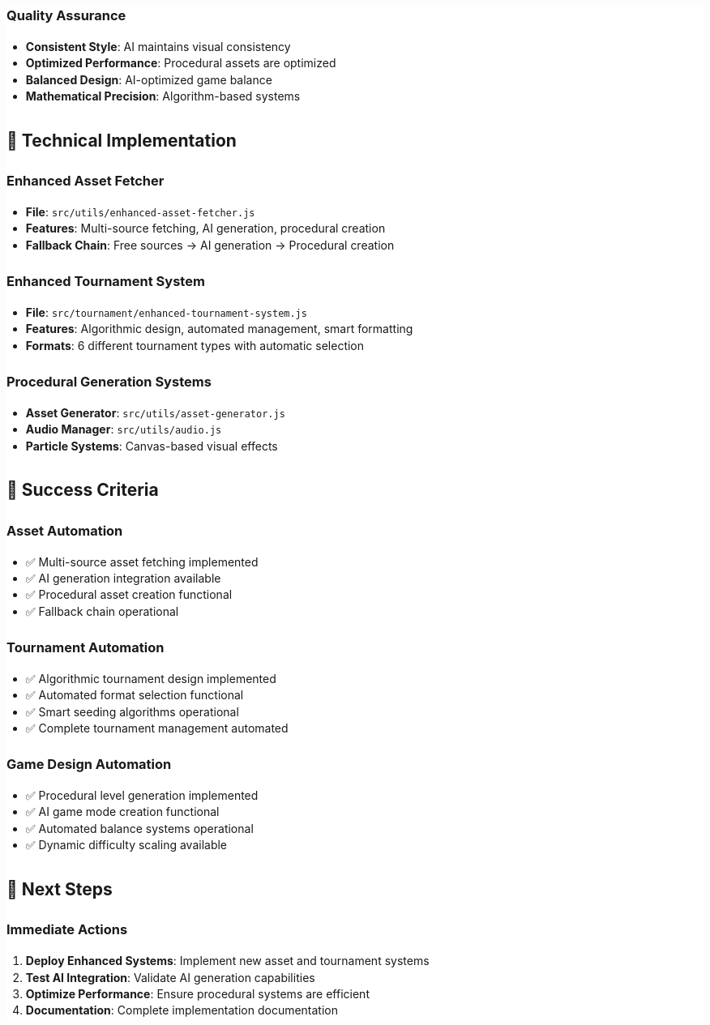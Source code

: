 ### **Quality Assurance**
- **Consistent Style**: AI maintains visual consistency
- **Optimized Performance**: Procedural assets are optimized
- **Balanced Design**: AI-optimized game balance
- **Mathematical Precision**: Algorithm-based systems

## 🔧 **Technical Implementation**

### **Enhanced Asset Fetcher**
- **File**: `src/utils/enhanced-asset-fetcher.js`
- **Features**: Multi-source fetching, AI generation, procedural creation
- **Fallback Chain**: Free sources → AI generation → Procedural creation

### **Enhanced Tournament System**
- **File**: `src/tournament/enhanced-tournament-system.js`
- **Features**: Algorithmic design, automated management, smart formatting
- **Formats**: 6 different tournament types with automatic selection

### **Procedural Generation Systems**
- **Asset Generator**: `src/utils/asset-generator.js`
- **Audio Manager**: `src/utils/audio.js`
- **Particle Systems**: Canvas-based visual effects

## 🎯 **Success Criteria**

### **Asset Automation**
- ✅ Multi-source asset fetching implemented
- ✅ AI generation integration available
- ✅ Procedural asset creation functional
- ✅ Fallback chain operational

### **Tournament Automation**
- ✅ Algorithmic tournament design implemented
- ✅ Automated format selection functional
- ✅ Smart seeding algorithms operational
- ✅ Complete tournament management automated

### **Game Design Automation**
- ✅ Procedural level generation implemented
- ✅ AI game mode creation functional
- ✅ Automated balance systems operational
- ✅ Dynamic difficulty scaling available

## 🚀 **Next Steps**

### **Immediate Actions**
1. **Deploy Enhanced Systems**: Implement new asset and tournament systems
2. **Test AI Integration**: Validate AI generation capabilities
3. **Optimize Performance**: Ensure procedural systems are efficient
4. **Documentation**: Complete implementation documentation
